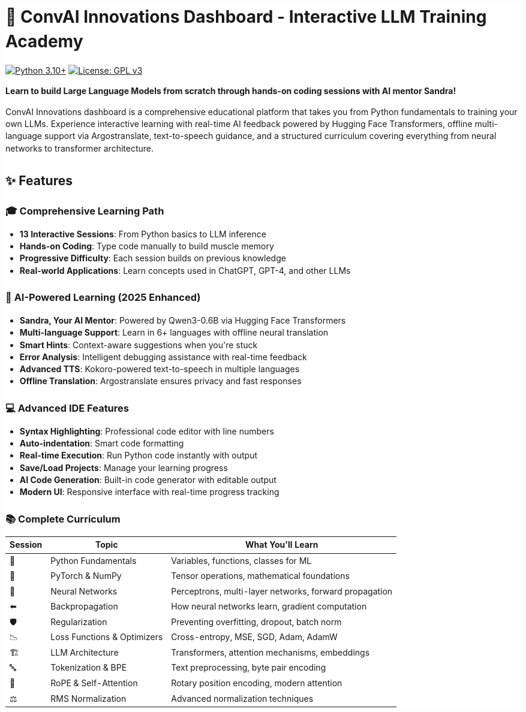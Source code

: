 # 🧠 ConvAI Innovations Dashboard - Interactive LLM Training Academy

[![Python 3.10+](https://img.shields.io/badge/python-3.10+-blue.svg)](https://www.python.org/downloads/)
[![License: GPL v3](https://img.shields.io/badge/License-GPLv3-blue.svg)](https://www.gnu.org/licenses/gpl-3.0)

**Learn to build Large Language Models from scratch through hands-on coding sessions with AI mentor Sandra!**

ConvAI Innovations dashboard is a comprehensive educational platform that takes you from Python fundamentals to training your own LLMs. Experience interactive learning with real-time AI feedback powered by Hugging Face Transformers, offline multi-language support via Argostranslate, text-to-speech guidance, and a structured curriculum covering everything from neural networks to transformer architecture.

## ✨ Features

### 🎓 **Comprehensive Learning Path**
- **13 Interactive Sessions**: From Python basics to LLM inference
- **Hands-on Coding**: Type code manually to build muscle memory
- **Progressive Difficulty**: Each session builds on previous knowledge
- **Real-world Applications**: Learn concepts used in ChatGPT, GPT-4, and other LLMs

### 🤖 **AI-Powered Learning (2025 Enhanced)**
- **Sandra, Your AI Mentor**: Powered by Qwen3-0.6B via Hugging Face Transformers
- **Multi-language Support**: Learn in 6+ languages with offline neural translation
- **Smart Hints**: Context-aware suggestions when you're stuck
- **Error Analysis**: Intelligent debugging assistance with real-time feedback
- **Advanced TTS**: Kokoro-powered text-to-speech in multiple languages
- **Offline Translation**: Argostranslate ensures privacy and fast responses

### 💻 **Advanced IDE Features**
- **Syntax Highlighting**: Professional code editor with line numbers
- **Auto-indentation**: Smart code formatting
- **Real-time Execution**: Run Python code instantly with output
- **Save/Load Projects**: Manage your learning progress
- **AI Code Generation**: Built-in code generator with editable output
- **Modern UI**: Responsive interface with real-time progress tracking

### 📚 **Complete Curriculum**

| Session | Topic | What You'll Learn |
|---------|-------|------------------|
| 🐍 | Python Fundamentals | Variables, functions, classes for ML |
| 🔢 | PyTorch & NumPy | Tensor operations, mathematical foundations |
| 🧠 | Neural Networks | Perceptrons, multi-layer networks, forward propagation |
| ⬅️ | Backpropagation | How neural networks learn, gradient computation |
| 🛡️ | Regularization | Preventing overfitting, dropout, batch norm |
| 📉 | Loss Functions & Optimizers | Cross-entropy, MSE, SGD, Adam, AdamW |
| 🏗️ | LLM Architecture | Transformers, attention mechanisms, embeddings |
| 🔤 | Tokenization & BPE | Text preprocessing, byte pair encoding |
| 🎯 | RoPE & Self-Attention | Rotary position encoding, modern attention |
| ⚖️ | RMS Normalization | Advanced normalization techniques |